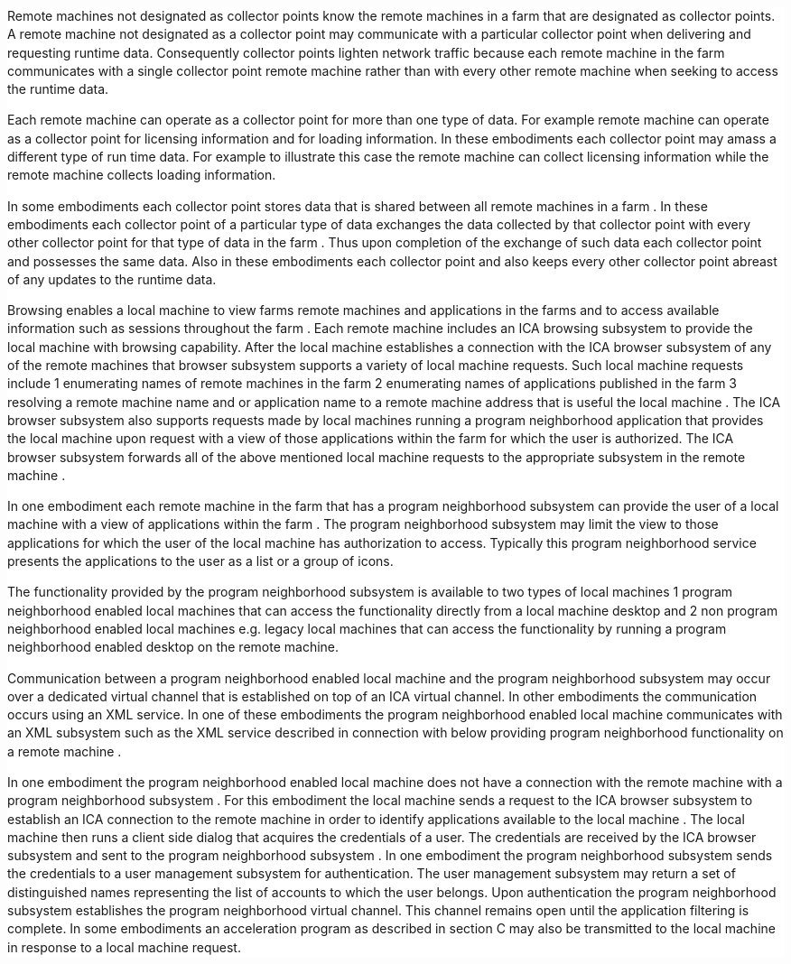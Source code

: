 Remote machines not designated as collector points know the remote machines in a farm that are designated as collector points. A remote machine not designated as a collector point may communicate with a particular collector point when delivering and requesting runtime data. Consequently collector points lighten network traffic because each remote machine in the farm communicates with a single collector point remote machine rather than with every other remote machine when seeking to access the runtime data.

Each remote machine can operate as a collector point for more than one type of data. For example remote machine can operate as a collector point for licensing information and for loading information. In these embodiments each collector point may amass a different type of run time data. For example to illustrate this case the remote machine can collect licensing information while the remote machine collects loading information.

In some embodiments each collector point stores data that is shared between all remote machines in a farm . In these embodiments each collector point of a particular type of data exchanges the data collected by that collector point with every other collector point for that type of data in the farm . Thus upon completion of the exchange of such data each collector point and possesses the same data. Also in these embodiments each collector point and also keeps every other collector point abreast of any updates to the runtime data.

Browsing enables a local machine to view farms remote machines and applications in the farms and to access available information such as sessions throughout the farm . Each remote machine includes an ICA browsing subsystem to provide the local machine with browsing capability. After the local machine establishes a connection with the ICA browser subsystem of any of the remote machines that browser subsystem supports a variety of local machine requests. Such local machine requests include 1 enumerating names of remote machines in the farm 2 enumerating names of applications published in the farm 3 resolving a remote machine name and or application name to a remote machine address that is useful the local machine . The ICA browser subsystem also supports requests made by local machines running a program neighborhood application that provides the local machine upon request with a view of those applications within the farm for which the user is authorized. The ICA browser subsystem forwards all of the above mentioned local machine requests to the appropriate subsystem in the remote machine .

In one embodiment each remote machine in the farm that has a program neighborhood subsystem can provide the user of a local machine with a view of applications within the farm . The program neighborhood subsystem may limit the view to those applications for which the user of the local machine has authorization to access. Typically this program neighborhood service presents the applications to the user as a list or a group of icons.

The functionality provided by the program neighborhood subsystem is available to two types of local machines 1 program neighborhood enabled local machines that can access the functionality directly from a local machine desktop and 2 non program neighborhood enabled local machines e.g. legacy local machines that can access the functionality by running a program neighborhood enabled desktop on the remote machine.

Communication between a program neighborhood enabled local machine and the program neighborhood subsystem may occur over a dedicated virtual channel that is established on top of an ICA virtual channel. In other embodiments the communication occurs using an XML service. In one of these embodiments the program neighborhood enabled local machine communicates with an XML subsystem such as the XML service described in connection with below providing program neighborhood functionality on a remote machine .

In one embodiment the program neighborhood enabled local machine does not have a connection with the remote machine with a program neighborhood subsystem . For this embodiment the local machine sends a request to the ICA browser subsystem to establish an ICA connection to the remote machine in order to identify applications available to the local machine . The local machine then runs a client side dialog that acquires the credentials of a user. The credentials are received by the ICA browser subsystem and sent to the program neighborhood subsystem . In one embodiment the program neighborhood subsystem sends the credentials to a user management subsystem for authentication. The user management subsystem may return a set of distinguished names representing the list of accounts to which the user belongs. Upon authentication the program neighborhood subsystem establishes the program neighborhood virtual channel. This channel remains open until the application filtering is complete. In some embodiments an acceleration program as described in section C may also be transmitted to the local machine in response to a local machine request.
